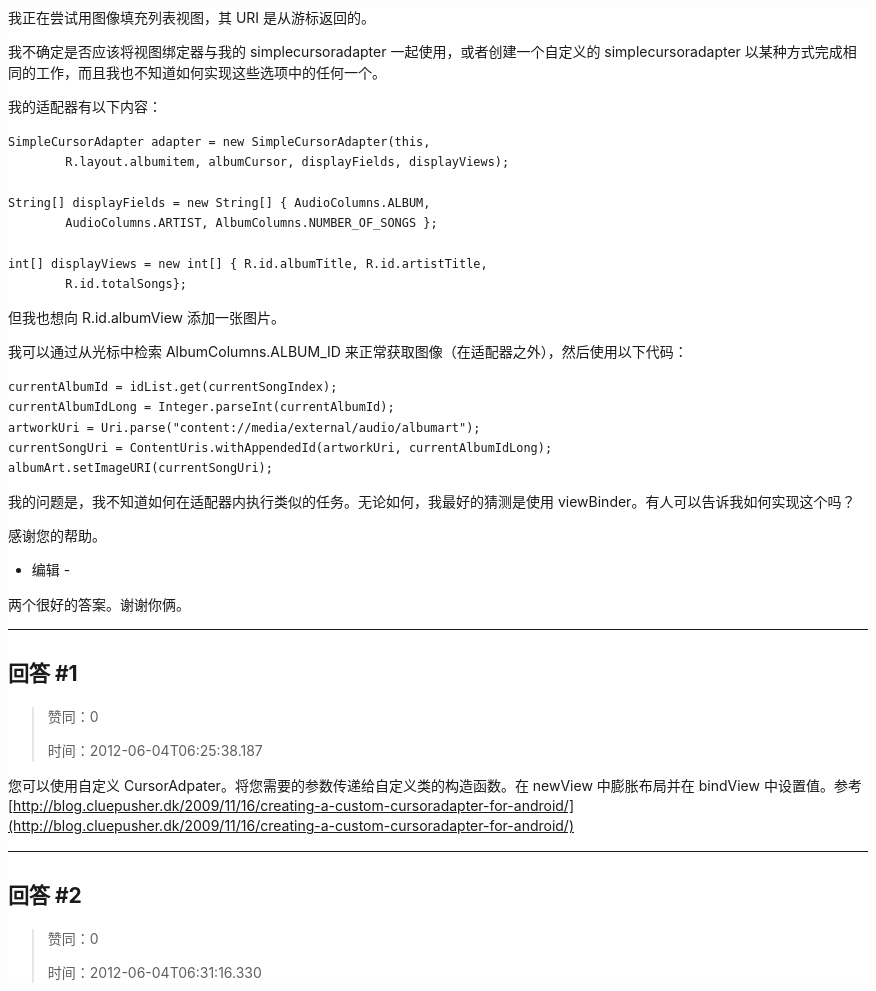 我正在尝试用图像填充列表视图，其 URI 是从游标返回的。

我不确定是否应该将视图绑定器与我的 simplecursoradapter 一起使用，或者创建一个自定义的 simplecursoradapter 以某种方式完成相同的工作，而且我也不知道如何实现这些选项中的任何一个。

我的适配器有以下内容：

```
SimpleCursorAdapter adapter = new SimpleCursorAdapter(this,
        R.layout.albumitem, albumCursor, displayFields, displayViews);

String[] displayFields = new String[] { AudioColumns.ALBUM,
        AudioColumns.ARTIST, AlbumColumns.NUMBER_OF_SONGS };

int[] displayViews = new int[] { R.id.albumTitle, R.id.artistTitle,
        R.id.totalSongs}; 
```

但我也想向 R.id.albumView 添加一张图片。

我可以通过从光标中检索 AlbumColumns.ALBUM_ID 来正常获取图像（在适配器之外），然后使用以下代码：

```
currentAlbumId = idList.get(currentSongIndex);
currentAlbumIdLong = Integer.parseInt(currentAlbumId);
artworkUri = Uri.parse("content://media/external/audio/albumart");
currentSongUri = ContentUris.withAppendedId(artworkUri, currentAlbumIdLong);
albumArt.setImageURI(currentSongUri); 
```

我的问题是，我不知道如何在适配器内执行类似的任务。无论如何，我最好的猜测是使用 viewBinder。有人可以告诉我如何实现这个吗？

感谢您的帮助。

- 编辑 -

两个很好的答案。谢谢你俩。

* * *

## 回答 #1

> 赞同：0
> 
> 时间：2012-06-04T06:25:38.187

您可以使用自定义 CursorAdpater。将您需要的参数传递给自定义类的构造函数。在 newView 中膨胀布局并在 bindView 中设置值。参考[http://blog.cluepusher.dk/2009/11/16/creating-a-custom-cursoradapter-for-android/](http://blog.cluepusher.dk/2009/11/16/creating-a-custom-cursoradapter-for-android/)

* * *

## 回答 #2

> 赞同：0
> 
> 时间：2012-06-04T06:31:16.330
